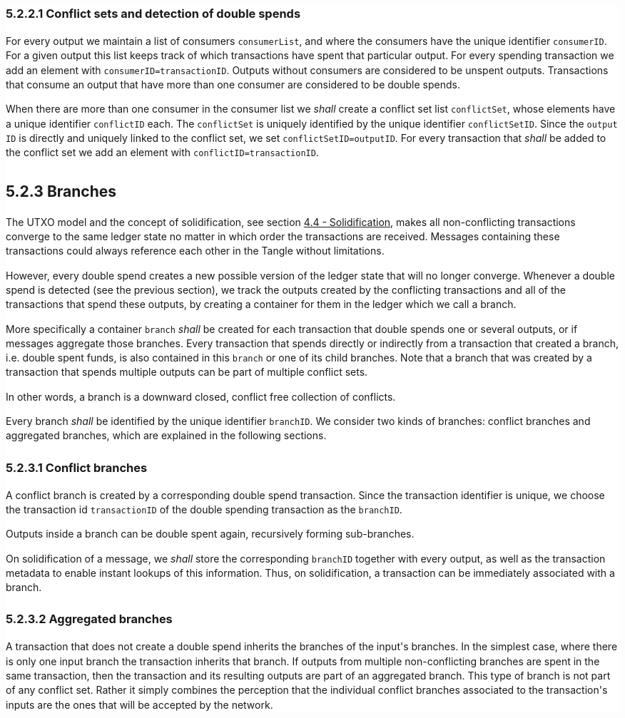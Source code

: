 ### 5.2.2.1 Conflict sets and detection of double spends

For every output we maintain a list of consumers `consumerList`, and where the consumers have the unique identifier `consumerID`. For a given output this list keeps track of which transactions have spent that particular output. For every spending transaction we add an element with `consumerID=transactionID`.
Outputs without consumers are considered to be unspent outputs. Transactions that consume an output that have more than one consumer are considered to be double spends. 

When there are more than one consumer in the consumer list we *shall* create a conflict set list `conflictSet`, whose elements have a unique identifier `conflictID` each. The `conflictSet` is uniquely identified by the unique identifier `conflictSetID`. Since the `outputID` is directly and uniquely linked to the conflict set, we set `conflictSetID=outputID`. For every transaction that *shall* be added to the conflict set we add an element with `conflictID=transactionID`.

## 5.2.3 Branches

The UTXO model and the concept of solidification, see section [4.4 - Solidification](./4.4%20Solidification.md), makes all non-conflicting transactions converge to the same ledger state no matter in which order the transactions are received. Messages containing these transactions could always reference each other in the Tangle without limitations.

However, every double spend creates a new possible version of the ledger state that will no longer converge. Whenever a double spend is detected (see the previous section), we track the outputs created by the conflicting transactions and all of the transactions that spend these outputs, by creating a container for them in the ledger which we call a branch. 

More specifically a container `branch` *shall* be created for each transaction that double spends one or several outputs, or if messages aggregate those branches.
Every transaction that spends directly or indirectly from a transaction that created a branch, i.e. double spent funds, is also contained in this `branch` or one of its child branches.
Note that a branch that was created by a transaction that spends multiple outputs can be part of multiple conflict sets.

In other words, a branch is a downward closed, conflict free collection of conflicts.

Every branch *shall* be identified by the unique identifier `branchID`. We consider two kinds of branches: conflict branches and aggregated branches, which are explained in the following sections.

### 5.2.3.1 Conflict branches 

A conflict branch is created by a corresponding double spend transaction. Since the transaction identifier is unique, we choose the transaction id `transactionID` of the double spending transaction as the `branchID`.

Outputs inside a branch can be double spent again, recursively forming sub-branches. 

On solidification of a message, we *shall* store the corresponding `branchID` together with every output, as well as the transaction metadata to enable instant lookups of this information. Thus, on solidification, a transaction can be immediately associated with a branch. 


### 5.2.3.2 Aggregated branches

A transaction that does not create a double spend inherits the branches of the input's branches. In the simplest case, where there is only one input branch the transaction inherits that branch. 
If outputs from multiple non-conflicting branches are spent in the same transaction, then the transaction and its resulting outputs are part of an aggregated branch.  This type of branch is not part of any conflict set. Rather it simply combines the perception that the individual conflict branches associated to the transaction's inputs are the ones that will be accepted by the network. 
